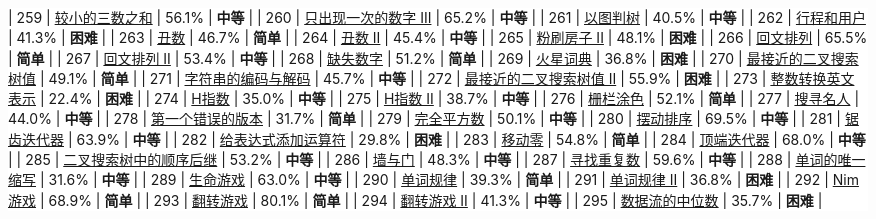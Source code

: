 | 259   | [较小的三数之和](https://leetcode-cn.com/problems/3sum-smaller) | 56.1%      | **中等** |
| 260   | [只出现一次的数字 III](https://leetcode-cn.com/problems/single-number-iii) | 65.2%      | **中等** |
| 261   | [以图判树](https://leetcode-cn.com/problems/graph-valid-tree) | 40.5%      | **中等** |
| 262   | [行程和用户](https://leetcode-cn.com/problems/trips-and-users) | 41.3%      | **困难** |
| 263   | [丑数](https://leetcode-cn.com/problems/ugly-number)         | 46.7%      | **简单** |
| 264   | [丑数 II](https://leetcode-cn.com/problems/ugly-number-ii)   | 45.4%      | **中等** |
| 265   | [粉刷房子 II](https://leetcode-cn.com/problems/paint-house-ii) | 48.1%      | **困难** |
| 266   | [回文排列](https://leetcode-cn.com/problems/palindrome-permutation) | 65.5%      | **简单** |
| 267   | [回文排列 II](https://leetcode-cn.com/problems/palindrome-permutation-ii) | 53.4%      | **中等** |
| 268   | [缺失数字](https://leetcode-cn.com/problems/missing-number)  | 51.2%      | **简单** |
| 269   | [火星词典](https://leetcode-cn.com/problems/alien-dictionary) | 36.8%      | **困难** |
| 270   | [最接近的二叉搜索树值](https://leetcode-cn.com/problems/closest-binary-search-tree-value) | 49.1%      | **简单** |
| 271   | [字符串的编码与解码](https://leetcode-cn.com/problems/encode-and-decode-strings) | 45.7%      | **中等** |
| 272   | [最接近的二叉搜索树值 II](https://leetcode-cn.com/problems/closest-binary-search-tree-value-ii) | 55.9%      | **困难** |
| 273   | [整数转换英文表示](https://leetcode-cn.com/problems/integer-to-english-words) | 22.4%      | **困难** |
| 274   | [H指数](https://leetcode-cn.com/problems/h-index)            | 35.0%      | **中等** |
| 275   | [H指数 II](https://leetcode-cn.com/problems/h-index-ii)      | 38.7%      | **中等** |
| 276   | [栅栏涂色](https://leetcode-cn.com/problems/paint-fence)     | 52.1%      | **简单** |
| 277   | [搜寻名人](https://leetcode-cn.com/problems/find-the-celebrity) | 44.0%      | **中等** |
| 278   | [第一个错误的版本](https://leetcode-cn.com/problems/first-bad-version) | 31.7%      | **简单** |
| 279   | [完全平方数](https://leetcode-cn.com/problems/perfect-squares) | 50.1%      | **中等** |
| 280   | [摆动排序](https://leetcode-cn.com/problems/wiggle-sort)     | 69.5%      | **中等** |
| 281   | [锯齿迭代器](https://leetcode-cn.com/problems/zigzag-iterator) | 63.9%      | **中等** |
| 282   | [给表达式添加运算符](https://leetcode-cn.com/problems/expression-add-operators) | 29.8%      | **困难** |
| 283   | [移动零](https://leetcode-cn.com/problems/move-zeroes)       | 54.8%      | **简单** |
| 284   | [顶端迭代器](https://leetcode-cn.com/problems/peeking-iterator) | 68.0%      | **中等** |
| 285   | [二叉搜索树中的顺序后继](https://leetcode-cn.com/problems/inorder-successor-in-bst) | 53.2%      | **中等** |
| 286   | [墙与门](https://leetcode-cn.com/problems/walls-and-gates)   | 48.3%      | **中等** |
| 287   | [寻找重复数](https://leetcode-cn.com/problems/find-the-duplicate-number) | 59.6%      | **中等** |
| 288   | [单词的唯一缩写](https://leetcode-cn.com/problems/unique-word-abbreviation) | 31.6%      | **中等** |
| 289   | [生命游戏](https://leetcode-cn.com/problems/game-of-life)    | 63.0%      | **中等** |
| 290   | [单词规律](https://leetcode-cn.com/problems/word-pattern)    | 39.3%      | **简单** |
| 291   | [单词规律 II](https://leetcode-cn.com/problems/word-pattern-ii) | 36.8%      | **困难** |
| 292   | [Nim 游戏](https://leetcode-cn.com/problems/nim-game)        | 68.9%      | **简单** |
| 293   | [翻转游戏](https://leetcode-cn.com/problems/flip-game)       | 80.1%      | **简单** |
| 294   | [翻转游戏 II](https://leetcode-cn.com/problems/flip-game-ii) | 41.3%      | **中等** |
| 295   | [数据流的中位数](https://leetcode-cn.com/problems/find-median-from-data-stream) | 35.7%      | **困难** |